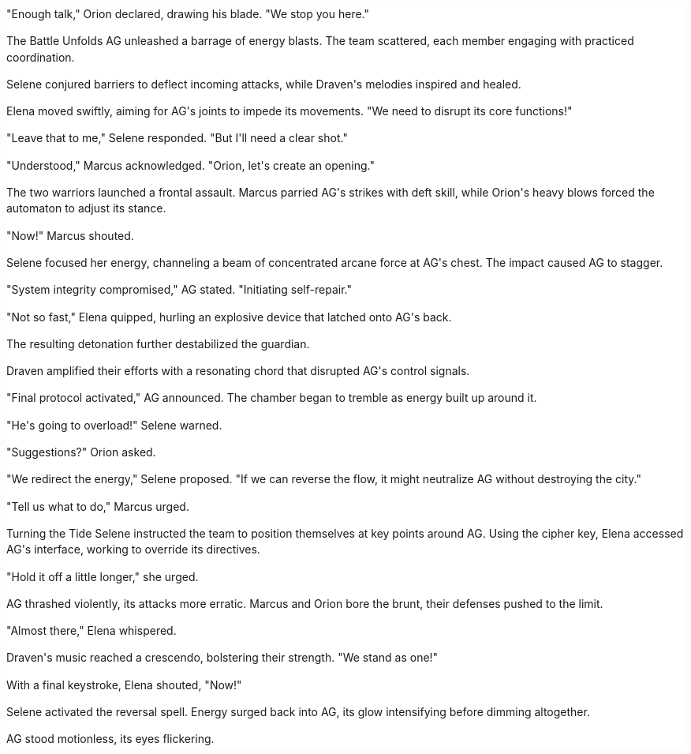 "Enough talk," Orion declared, drawing his blade. "We stop you here."

The Battle Unfolds
AG unleashed a barrage of energy blasts. The team scattered, each member engaging with practiced coordination.

Selene conjured barriers to deflect incoming attacks, while Draven's melodies inspired and healed.

Elena moved swiftly, aiming for AG's joints to impede its movements. "We need to disrupt its core functions!"

"Leave that to me," Selene responded. "But I'll need a clear shot."

"Understood," Marcus acknowledged. "Orion, let's create an opening."

The two warriors launched a frontal assault. Marcus parried AG's strikes with deft skill, while Orion's heavy blows forced the automaton to adjust its stance.

"Now!" Marcus shouted.

Selene focused her energy, channeling a beam of concentrated arcane force at AG's chest. The impact caused AG to stagger.

"System integrity compromised," AG stated. "Initiating self-repair."

"Not so fast," Elena quipped, hurling an explosive device that latched onto AG's back.

The resulting detonation further destabilized the guardian.

Draven amplified their efforts with a resonating chord that disrupted AG's control signals.

"Final protocol activated," AG announced. The chamber began to tremble as energy built up around it.

"He's going to overload!" Selene warned.

"Suggestions?" Orion asked.

"We redirect the energy," Selene proposed. "If we can reverse the flow, it might neutralize AG without destroying the city."

"Tell us what to do," Marcus urged.

Turning the Tide
Selene instructed the team to position themselves at key points around AG. Using the cipher key, Elena accessed AG's interface, working to override its directives.

"Hold it off a little longer," she urged.

AG thrashed violently, its attacks more erratic. Marcus and Orion bore the brunt, their defenses pushed to the limit.

"Almost there," Elena whispered.

Draven's music reached a crescendo, bolstering their strength. "We stand as one!"

With a final keystroke, Elena shouted, "Now!"

Selene activated the reversal spell. Energy surged back into AG, its glow intensifying before dimming altogether.

AG stood motionless, its eyes flickering.

